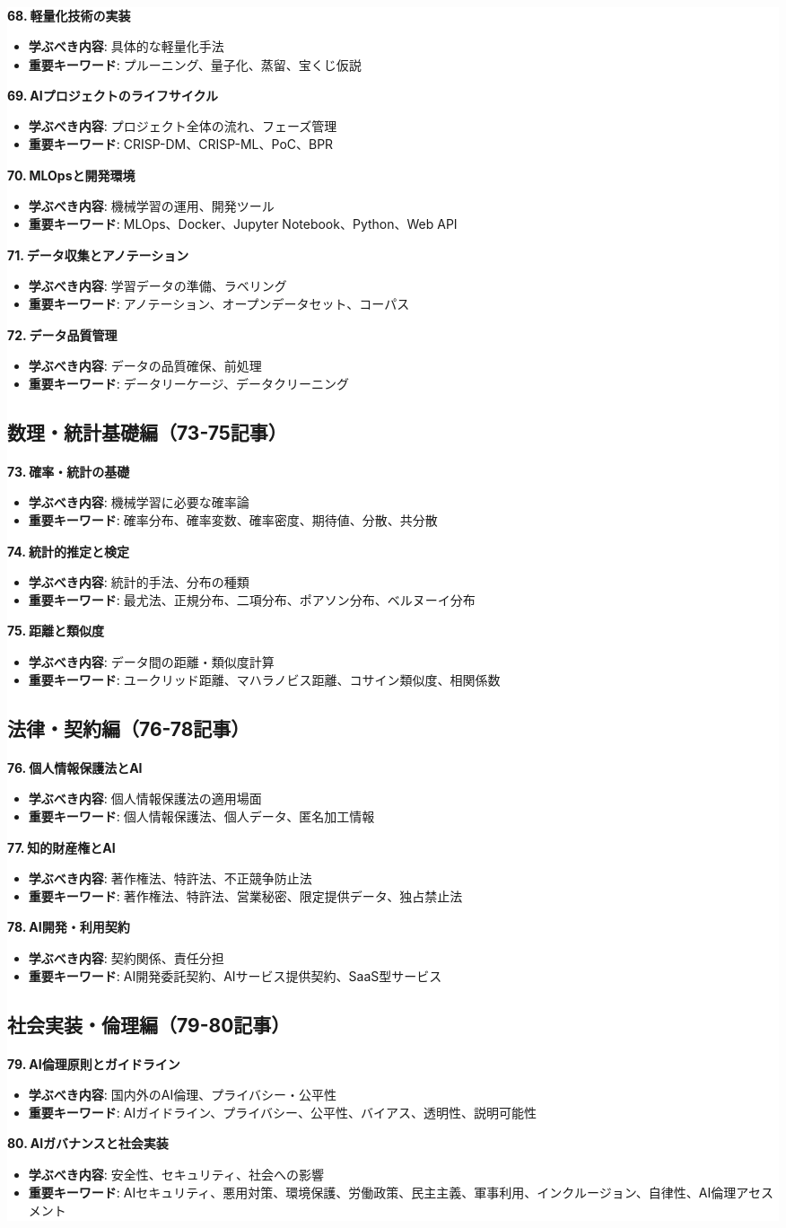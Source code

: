 **68. 軽量化技術の実装**

- **学ぶべき内容**: 具体的な軽量化手法
- **重要キーワード**: プルーニング、量子化、蒸留、宝くじ仮説

**69. AIプロジェクトのライフサイクル**

- **学ぶべき内容**: プロジェクト全体の流れ、フェーズ管理
- **重要キーワード**: CRISP-DM、CRISP-ML、PoC、BPR

**70. MLOpsと開発環境**

- **学ぶべき内容**: 機械学習の運用、開発ツール
- **重要キーワード**: MLOps、Docker、Jupyter Notebook、Python、Web API

**71. データ収集とアノテーション**

- **学ぶべき内容**: 学習データの準備、ラベリング
- **重要キーワード**: アノテーション、オープンデータセット、コーパス

**72. データ品質管理**

- **学ぶべき内容**: データの品質確保、前処理
- **重要キーワード**: データリーケージ、データクリーニング

## 数理・統計基礎編（73-75記事）

**73. 確率・統計の基礎**

- **学ぶべき内容**: 機械学習に必要な確率論
- **重要キーワード**: 確率分布、確率変数、確率密度、期待値、分散、共分散

**74. 統計的推定と検定**

- **学ぶべき内容**: 統計的手法、分布の種類
- **重要キーワード**: 最尤法、正規分布、二項分布、ポアソン分布、ベルヌーイ分布

**75. 距離と類似度**

- **学ぶべき内容**: データ間の距離・類似度計算
- **重要キーワード**: ユークリッド距離、マハラノビス距離、コサイン類似度、相関係数

## 法律・契約編（76-78記事）

**76. 個人情報保護法とAI**

- **学ぶべき内容**: 個人情報保護法の適用場面
- **重要キーワード**: 個人情報保護法、個人データ、匿名加工情報

**77. 知的財産権とAI**

- **学ぶべき内容**: 著作権法、特許法、不正競争防止法
- **重要キーワード**: 著作権法、特許法、営業秘密、限定提供データ、独占禁止法

**78. AI開発・利用契約**

- **学ぶべき内容**: 契約関係、責任分担
- **重要キーワード**: AI開発委託契約、AIサービス提供契約、SaaS型サービス

## 社会実装・倫理編（79-80記事）

**79. AI倫理原則とガイドライン**

- **学ぶべき内容**: 国内外のAI倫理、プライバシー・公平性
- **重要キーワード**: AIガイドライン、プライバシー、公平性、バイアス、透明性、説明可能性

**80. AIガバナンスと社会実装**

- **学ぶべき内容**: 安全性、セキュリティ、社会への影響
- **重要キーワード**: AIセキュリティ、悪用対策、環境保護、労働政策、民主主義、軍事利用、インクルージョン、自律性、AI倫理アセスメント
